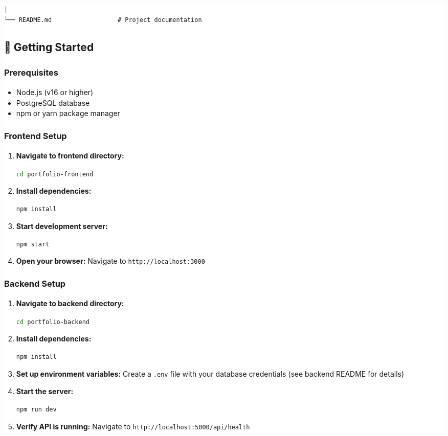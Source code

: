 ```
│
└── README.md                  # Project documentation
```

## 🚀 Getting Started

### Prerequisites

- Node.js (v16 or higher)
- PostgreSQL database
- npm or yarn package manager

### Frontend Setup

1. **Navigate to frontend directory:**

   ```bash
   cd portfolio-frontend
   ```

2. **Install dependencies:**

   ```bash
   npm install
   ```

3. **Start development server:**

   ```bash
   npm start
   ```

4. **Open your browser:**
   Navigate to `http://localhost:3000`

### Backend Setup

1. **Navigate to backend directory:**

   ```bash
   cd portfolio-backend
   ```

2. **Install dependencies:**

   ```bash
   npm install
   ```

3. **Set up environment variables:**
   Create a `.env` file with your database credentials (see backend README for details)

4. **Start the server:**

   ```bash
   npm run dev
   ```

5. **Verify API is running:**
   Navigate to `http://localhost:5000/api/health`
